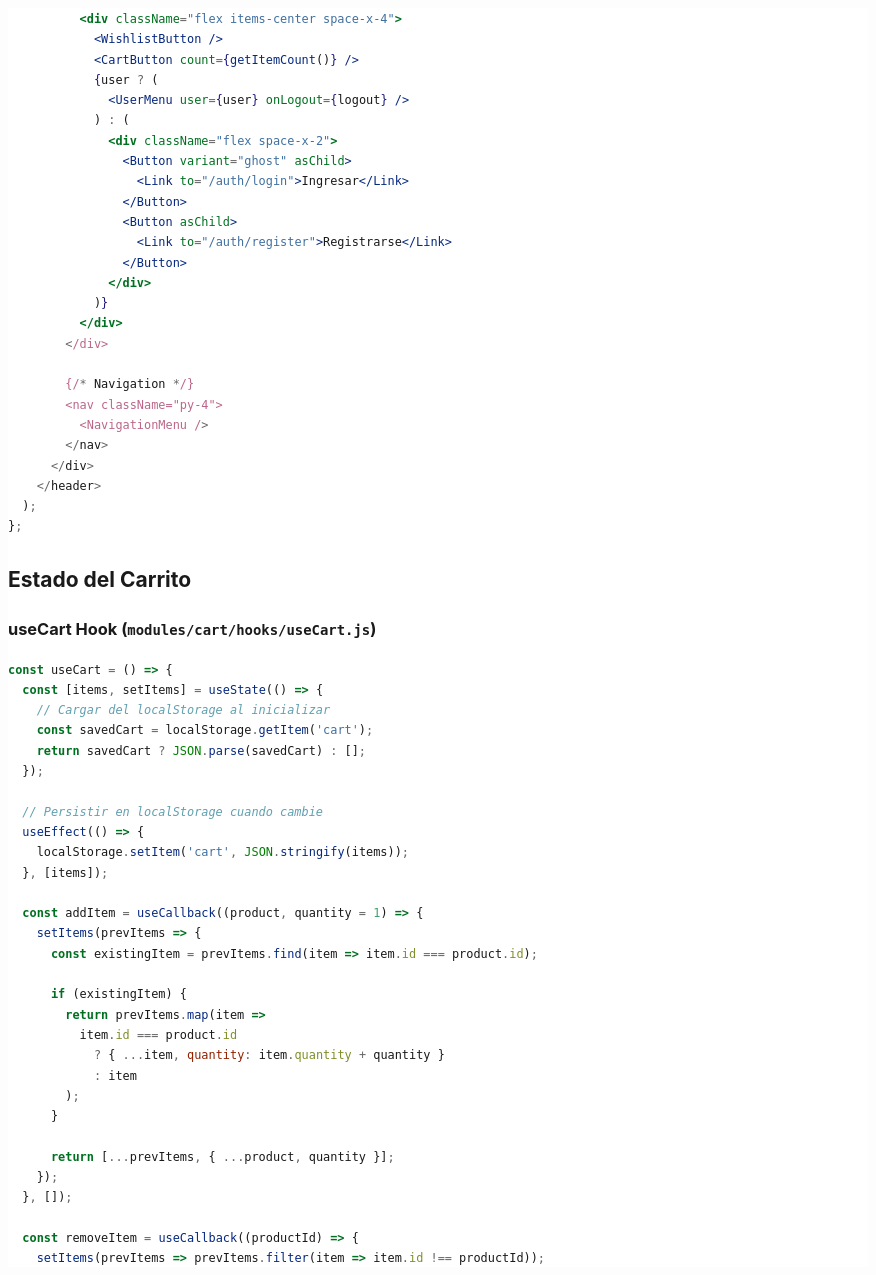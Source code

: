 ```jsx
          <div className="flex items-center space-x-4">
            <WishlistButton />
            <CartButton count={getItemCount()} />
            {user ? (
              <UserMenu user={user} onLogout={logout} />
            ) : (
              <div className="flex space-x-2">
                <Button variant="ghost" asChild>
                  <Link to="/auth/login">Ingresar</Link>
                </Button>
                <Button asChild>
                  <Link to="/auth/register">Registrarse</Link>
                </Button>
              </div>
            )}
          </div>
        </div>
        
        {/* Navigation */}
        <nav className="py-4">
          <NavigationMenu />
        </nav>
      </div>
    </header>
  );
};
```

## Estado del Carrito

### useCart Hook (`modules/cart/hooks/useCart.js`)
```jsx
const useCart = () => {
  const [items, setItems] = useState(() => {
    // Cargar del localStorage al inicializar
    const savedCart = localStorage.getItem('cart');
    return savedCart ? JSON.parse(savedCart) : [];
  });
  
  // Persistir en localStorage cuando cambie
  useEffect(() => {
    localStorage.setItem('cart', JSON.stringify(items));
  }, [items]);
  
  const addItem = useCallback((product, quantity = 1) => {
    setItems(prevItems => {
      const existingItem = prevItems.find(item => item.id === product.id);
      
      if (existingItem) {
        return prevItems.map(item =>
          item.id === product.id
            ? { ...item, quantity: item.quantity + quantity }
            : item
        );
      }
      
      return [...prevItems, { ...product, quantity }];
    });
  }, []);
  
  const removeItem = useCallback((productId) => {
    setItems(prevItems => prevItems.filter(item => item.id !== productId));
```
